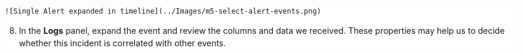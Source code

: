     ![Single Alert expanded in timeline](../Images/m5-select-alert-events.png)

8. In the **Logs** panel, expand the event and review the columns and data we received. These properties may help us to decide whether this incident is correlated with other events.
